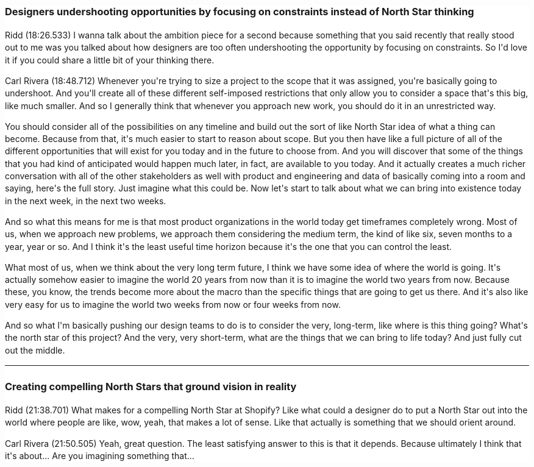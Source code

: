 ### Designers undershooting opportunities by focusing on constraints instead of North Star thinking

Ridd (18:26.533)
I wanna talk about the ambition piece for a second because something that you said recently that really stood out to me was you talked about how designers are too often undershooting the opportunity by focusing on constraints. So I'd love it if you could share a little bit of your thinking there.

Carl Rivera (18:48.712)
Whenever you're trying to size a project to the scope that it was assigned, you're basically going to undershoot. And you'll create all of these different self-imposed restrictions that only allow you to consider a space that's this big, like much smaller. And so I generally think that whenever you approach new work, you should do it in an unrestricted way.

You should consider all of the possibilities on any timeline and build out the sort of like North Star idea of what a thing can become. Because from that, it's much easier to start to reason about scope. But you then have like a full picture of all of the different opportunities that will exist for you today and in the future to choose from. And you will discover that some of the things that you had kind of anticipated would happen much later, in fact, are available to you today. And it actually creates a much richer conversation with all of the other stakeholders as well with product and engineering and data of basically coming into a room and saying, here's the full story. Just imagine what this could be. Now let's start to talk about what we can bring into existence today in the next week, in the next two weeks.

And so what this means for me is that most product organizations in the world today get timeframes completely wrong. Most of us, when we approach new problems, we approach them considering the medium term, the kind of like six, seven months to a year, year or so. And I think it's the least useful time horizon because it's the one that you can control the least.

What most of us, when we think about the very long term future, I think we have some idea of where the world is going. It's actually somehow easier to imagine the world 20 years from now than it is to imagine the world two years from now. Because these, you know, the trends become more about the macro than the specific things that are going to get us there. And it's also like very easy for us to imagine the world two weeks from now or four weeks from now.

And so what I'm basically pushing our design teams to do is to consider the very, long-term, like where is this thing going? What's the north star of this project? And the very, very short-term, what are the things that we can bring to life today? And just fully cut out the middle.

---

### Creating compelling North Stars that ground vision in reality

Ridd (21:38.701)
What makes for a compelling North Star at Shopify? Like what could a designer do to put a North Star out into the world where people are like, wow, yeah, that makes a lot of sense. Like that actually is something that we should orient around.

Carl Rivera (21:50.505)
Yeah, great question. The least satisfying answer to this is that it depends. Because ultimately I think that it's about... Are you imagining something that...
